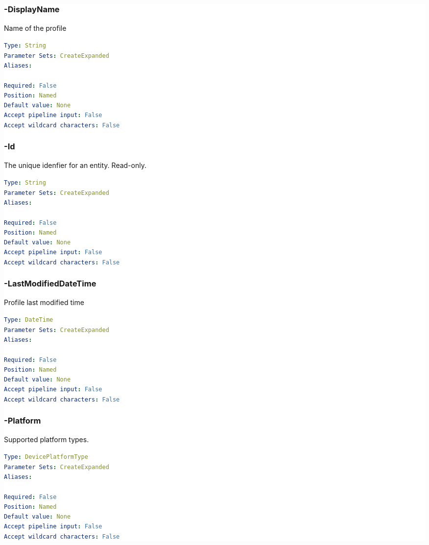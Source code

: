 ### -DisplayName
Name of the profile

```yaml
Type: String
Parameter Sets: CreateExpanded
Aliases:

Required: False
Position: Named
Default value: None
Accept pipeline input: False
Accept wildcard characters: False
```

### -Id
The unique idenfier for an entity.
Read-only.

```yaml
Type: String
Parameter Sets: CreateExpanded
Aliases:

Required: False
Position: Named
Default value: None
Accept pipeline input: False
Accept wildcard characters: False
```

### -LastModifiedDateTime
Profile last modified time

```yaml
Type: DateTime
Parameter Sets: CreateExpanded
Aliases:

Required: False
Position: Named
Default value: None
Accept pipeline input: False
Accept wildcard characters: False
```

### -Platform
Supported platform types.

```yaml
Type: DevicePlatformType
Parameter Sets: CreateExpanded
Aliases:

Required: False
Position: Named
Default value: None
Accept pipeline input: False
Accept wildcard characters: False
```
